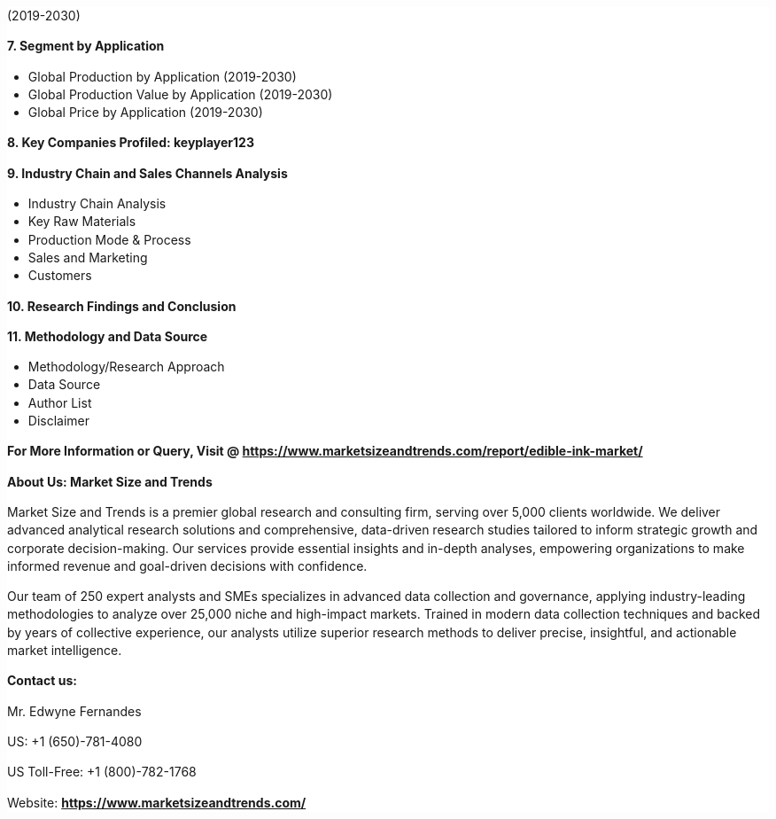 (2019-2030)</li></ul><p><strong>7. Segment by Application</strong></p><ul><li>Global Production by Application (2019-2030)</li><li>Global Production Value by Application (2019-2030)</li><li>Global Price by Application (2019-2030)</li></ul><p><strong>8. Key Companies Profiled: keyplayer123</strong></p><p><strong>9. Industry Chain and Sales Channels Analysis</strong></p><ul><li>Industry Chain Analysis</li><li>Key Raw Materials</li><li>Production Mode &amp; Process</li><li>Sales and Marketing</li><li>Customers</li></ul><p><strong>10. Research Findings and Conclusion</strong></p><p><strong>11. Methodology and Data Source</strong></p><ul><li>Methodology/Research Approach</li><li>Data Source</li><li>Author List</li><li>Disclaimer</li></ul></p><p><strong>For More Information or Query, Visit @ <a href="https://www.marketsizeandtrends.com/report/edible-ink-market/">https://www.marketsizeandtrends.com/report/edible-ink-market/</a></strong></p><p><strong>About Us: Market Size and Trends</strong></p><p>Market Size and Trends is a premier global research and consulting firm, serving over 5,000 clients worldwide. We deliver advanced analytical research solutions and comprehensive, data-driven research studies tailored to inform strategic growth and corporate decision-making. Our services provide essential insights and in-depth analyses, empowering organizations to make informed revenue and goal-driven decisions with confidence.</p><p>Our team of 250 expert analysts and SMEs specializes in advanced data collection and governance, applying industry-leading methodologies to analyze over 25,000 niche and high-impact markets. Trained in modern data collection techniques and backed by years of collective experience, our analysts utilize superior research methods to deliver precise, insightful, and actionable market intelligence.</p><p><strong>Contact us:</strong></p><p>Mr. Edwyne Fernandes</p><p>US: +1 (650)-781-4080</p><p>US Toll-Free: +1 (800)-782-1768</p><p>Website: <strong><a href="https://www.marketsizeandtrends.com/">https://www.marketsizeandtrends.com/</a></strong></p>
